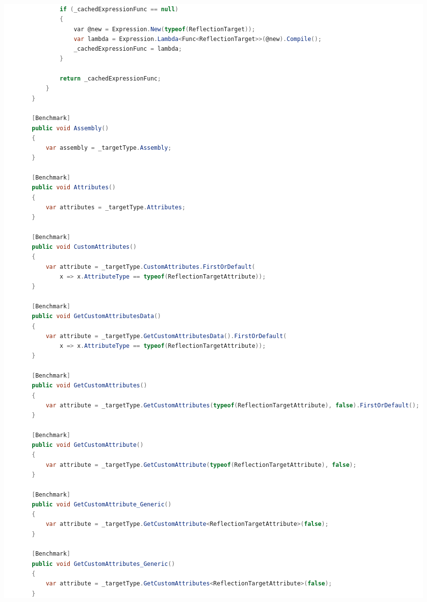 ```csharp
                if (_cachedExpressionFunc == null)
                {
                    var @new = Expression.New(typeof(ReflectionTarget));
                    var lambda = Expression.Lambda<Func<ReflectionTarget>>(@new).Compile();
                    _cachedExpressionFunc = lambda;
                }

                return _cachedExpressionFunc;
            }
        }

        [Benchmark]
        public void Assembly()
        {
            var assembly = _targetType.Assembly;
        }

        [Benchmark]
        public void Attributes()
        {
            var attributes = _targetType.Attributes;
        }

        [Benchmark]
        public void CustomAttributes()
        {
            var attribute = _targetType.CustomAttributes.FirstOrDefault(
                x => x.AttributeType == typeof(ReflectionTargetAttribute));
        }

        [Benchmark]
        public void GetCustomAttributesData()
        {
            var attribute = _targetType.GetCustomAttributesData().FirstOrDefault(
                x => x.AttributeType == typeof(ReflectionTargetAttribute));
        }

        [Benchmark]
        public void GetCustomAttributes()
        {
            var attribute = _targetType.GetCustomAttributes(typeof(ReflectionTargetAttribute), false).FirstOrDefault();
        }

        [Benchmark]
        public void GetCustomAttribute()
        {
            var attribute = _targetType.GetCustomAttribute(typeof(ReflectionTargetAttribute), false);
        }

        [Benchmark]
        public void GetCustomAttribute_Generic()
        {
            var attribute = _targetType.GetCustomAttribute<ReflectionTargetAttribute>(false);
        }

        [Benchmark]
        public void GetCustomAttributes_Generic()
        {
            var attribute = _targetType.GetCustomAttributes<ReflectionTargetAttribute>(false);
        }

```